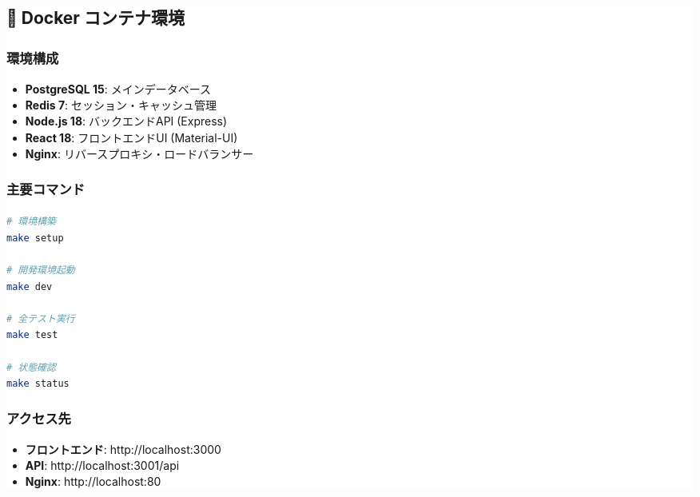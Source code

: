 ## 🐳 Docker コンテナ環境

### 環境構成
- **PostgreSQL 15**: メインデータベース
- **Redis 7**: セッション・キャッシュ管理  
- **Node.js 18**: バックエンドAPI (Express)
- **React 18**: フロントエンドUI (Material-UI)
- **Nginx**: リバースプロキシ・ロードバランサー

### 主要コマンド
```bash
# 環境構築
make setup

# 開発環境起動  
make dev

# 全テスト実行
make test

# 状態確認
make status
```

### アクセス先
- **フロントエンド**: http://localhost:3000
- **API**: http://localhost:3001/api  
- **Nginx**: http://localhost:80

